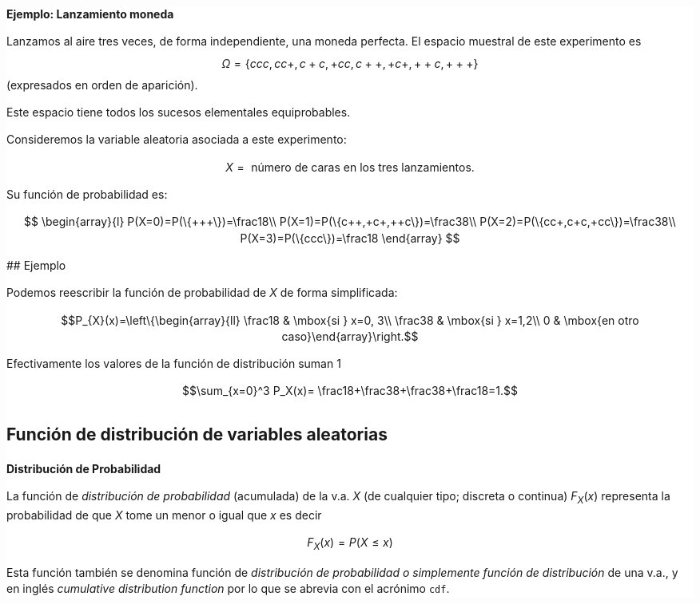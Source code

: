 **Ejemplo: Lanzamiento moneda** 

Lanzamos al aire tres veces, de forma independiente, una moneda perfecta. El espacio muestral de este experimento es
$$\Omega=\{ccc,cc+,c+c,+cc,c++,+c+,++c,+++\}$$ (expresados en orden de aparición).
</div>

<div class="example-sol">

Este espacio tiene todos los sucesos elementales
equiprobables. 

Consideremos la variable aleatoria asociada a este experimento:

$$X=\mbox{ número de caras en los tres lanzamientos}.$$ 

Su función de probabilidad es:

$$
\begin{array}{l}
P(X=0)=P(\{+++\})=\frac18\\ P(X=1)=P(\{c++,+c+,++c\})=\frac38\\
    P(X=2)=P(\{cc+,c+c,+cc\})=\frac38\\
    P(X=3)=P(\{ccc\})=\frac18
\end{array}
$$
</div>    
## Ejemplo
<div class="example-sol">

Podemos reescribir la función de probabilidad de $X$ de forma simplificada:
    
$$P_{X}(x)=\left\{\begin{array}{ll} \frac18 & \mbox{si } x=0, 3\\
\frac38 & \mbox{si } x=1,2\\ 0 & \mbox{en otro caso}\end{array}\right.$$



Efectivamente los valores de la función de distribución suman 1

$$\sum_{x=0}^3 P_X(x)= \frac18+\frac38+\frac38+\frac18=1.$$

</div>


## Función de distribución de variables aleatorias

<l class="definition"> **Distribución de Probabilidad**</l>

La función de *distribución de probabilidad* (acumulada) de la v.a. $X$ (de cualquier tipo;
discreta o continua) $F_{X}(x)$ representa la probabilidad de que $X$  tome un menor o igual que  $x$ es decir

$$F_{X}(x)=P(X\leq x)$$

Esta función también se denomina función de *distribución de
probabilidad o simplemente función de distribución* de una v.a., y en inglés
*cumulative distribution function* por lo que se abrevia con el acrónimo `cdf`.


